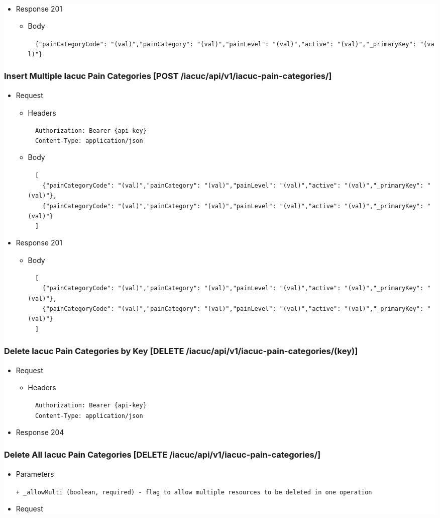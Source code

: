 + Response 201
    
    + Body
            
            {"painCategoryCode": "(val)","painCategory": "(val)","painLevel": "(val)","active": "(val)","_primaryKey": "(val)"}
            
### Insert Multiple Iacuc Pain Categories [POST /iacuc/api/v1/iacuc-pain-categories/]

+ Request

    + Headers

            Authorization: Bearer {api-key}   
            Content-Type: application/json

    + Body
    
            [
              {"painCategoryCode": "(val)","painCategory": "(val)","painLevel": "(val)","active": "(val)","_primaryKey": "(val)"},
              {"painCategoryCode": "(val)","painCategory": "(val)","painLevel": "(val)","active": "(val)","_primaryKey": "(val)"}
            ]
			
+ Response 201
    
    + Body
            
            [
              {"painCategoryCode": "(val)","painCategory": "(val)","painLevel": "(val)","active": "(val)","_primaryKey": "(val)"},
              {"painCategoryCode": "(val)","painCategory": "(val)","painLevel": "(val)","active": "(val)","_primaryKey": "(val)"}
            ]
            
### Delete Iacuc Pain Categories by Key [DELETE /iacuc/api/v1/iacuc-pain-categories/(key)]
	 
+ Request

    + Headers

            Authorization: Bearer {api-key}
            Content-Type: application/json

+ Response 204

### Delete All Iacuc Pain Categories [DELETE /iacuc/api/v1/iacuc-pain-categories/]

+ Parameters

      + _allowMulti (boolean, required) - flag to allow multiple resources to be deleted in one operation

+ Request
